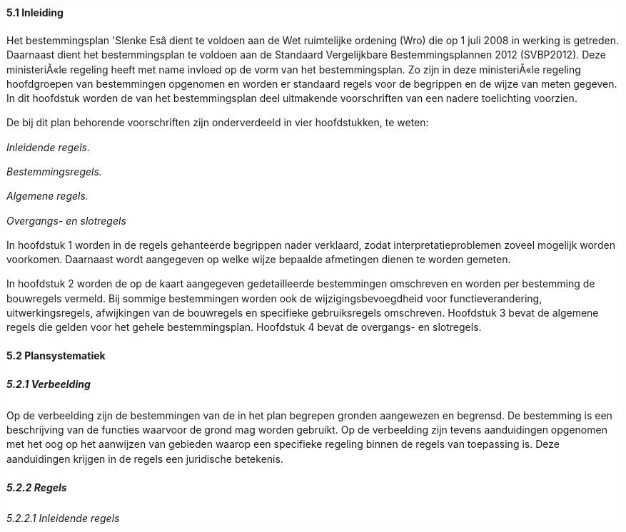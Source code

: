 #### 5\.1 Inleiding

Het bestemmingsplan 'Slenke Esâ dient te voldoen aan de Wet ruimtelijke ordening (Wro) die op 1 juli 2008 in werking is getreden. Daarnaast dient het bestemmingsplan te voldoen aan de Standaard Vergelijkbare Bestemmingsplannen 2012 (SVBP2012\). Deze ministeriÃ«le regeling heeft met name invloed op de vorm van het bestemmingsplan. Zo zijn in deze ministeriÃ«le regeling hoofdgroepen van bestemmingen opgenomen en worden er standaard regels voor de begrippen en de wijze van meten gegeven. In dit hoofdstuk worden de van het bestemmingsplan deel uitmakende voorschriften van een nadere toelichting voorzien.

De bij dit plan behorende voorschriften zijn onderverdeeld in vier hoofdstukken, te weten:

*Inleidende regels.*

*Bestemmingsregels.*

*Algemene regels.*

*Overgangs\- en slotregels*

In hoofdstuk 1 worden in de regels gehanteerde begrippen nader verklaard, zodat interpretatieproblemen zoveel mogelijk worden voorkomen. Daarnaast wordt aangegeven op welke wijze bepaalde afmetingen dienen te worden gemeten.

In hoofdstuk 2 worden de op de kaart aangegeven gedetailleerde bestemmingen omschreven en worden per bestemming de bouwregels vermeld. Bij sommige bestemmingen worden ook de wijzigingsbevoegdheid voor functieverandering, uitwerkingsregels, afwijkingen van de bouwregels en specifieke gebruiksregels omschreven. Hoofdstuk 3 bevat de algemene regels die gelden voor het gehele bestemmingsplan. Hoofdstuk 4 bevat de overgangs\- en slotregels.

#### 5\.2 Plansystematiek

##### 5\.2\.1 Verbeelding

Op de verbeelding zijn de bestemmingen van de in het plan begrepen gronden aangewezen en begrensd. De bestemming is een beschrijving van de functies waarvoor de grond mag worden gebruikt. Op de verbeelding zijn tevens aanduidingen opgenomen met het oog op het aanwijzen van gebieden waarop een specifieke regeling binnen de regels van toepassing is. Deze aanduidingen krijgen in de regels een juridische betekenis.

##### 5\.2\.2 Regels

###### 5\.2\.2\.1 Inleidende regels

